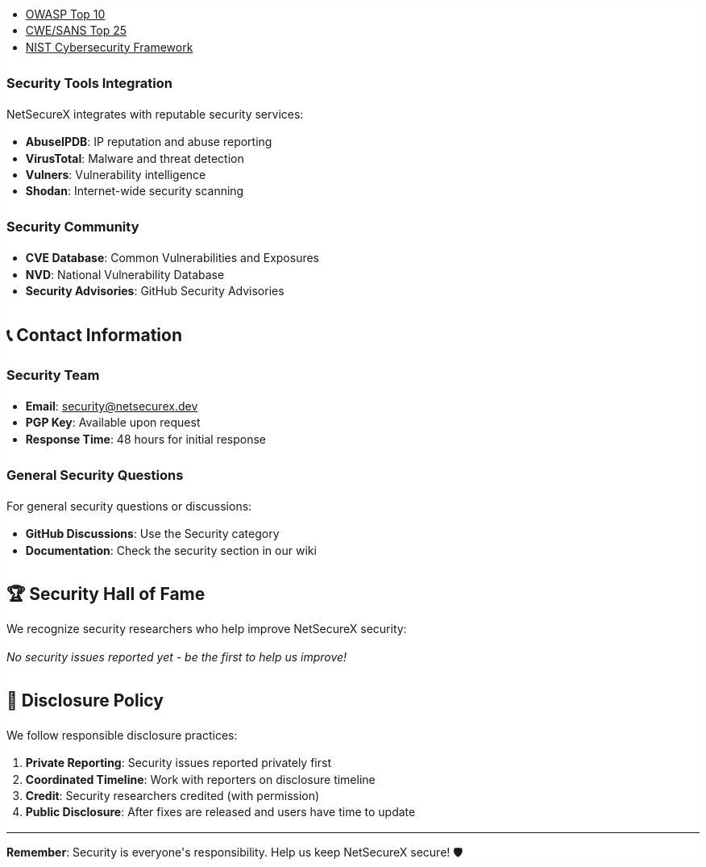 - [OWASP Top 10](https://owasp.org/www-project-top-ten/)
- [CWE/SANS Top 25](https://cwe.mitre.org/top25/)
- [NIST Cybersecurity Framework](https://www.nist.gov/cyberframework)

### Security Tools Integration

NetSecureX integrates with reputable security services:

- **AbuseIPDB**: IP reputation and abuse reporting
- **VirusTotal**: Malware and threat detection
- **Vulners**: Vulnerability intelligence
- **Shodan**: Internet-wide security scanning

### Security Community

- **CVE Database**: Common Vulnerabilities and Exposures
- **NVD**: National Vulnerability Database
- **Security Advisories**: GitHub Security Advisories

## 📞 Contact Information

### Security Team

- **Email**: security@netsecurex.dev
- **PGP Key**: Available upon request
- **Response Time**: 48 hours for initial response

### General Security Questions

For general security questions or discussions:
- **GitHub Discussions**: Use the Security category
- **Documentation**: Check the security section in our wiki

## 🏆 Security Hall of Fame

We recognize security researchers who help improve NetSecureX security:

*No security issues reported yet - be the first to help us improve!*

## 📄 Disclosure Policy

We follow responsible disclosure practices:

1. **Private Reporting**: Security issues reported privately first
2. **Coordinated Timeline**: Work with reporters on disclosure timeline
3. **Credit**: Security researchers credited (with permission)
4. **Public Disclosure**: After fixes are released and users have time to update

---

**Remember**: Security is everyone's responsibility. Help us keep NetSecureX secure! 🛡️
